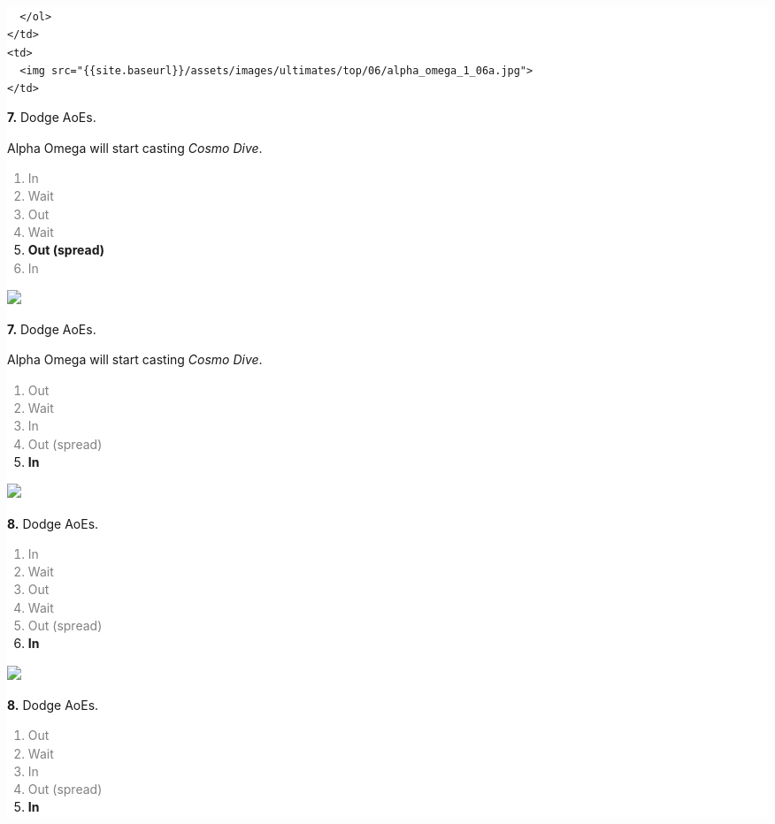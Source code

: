       </ol>
    </td>
    <td>
      <img src="{{site.baseurl}}/assets/images/ultimates/top/06/alpha_omega_1_06a.jpg">
    </td>
  </tr>
  <tr>
    <td>
      <p><b>7.</b> Dodge AoEs.</p>
      <p>Alpha Omega will start casting <em>Cosmo Dive</em>.</p>
      <ol>
        <li style="color:grey">In</li>
        <li style="color:grey">Wait</li>
        <li style="color:grey">Out</li>
        <li style="color:grey">Wait</li>
        <li><b>Out (spread)</b></li>
        <li style="color:grey">In</li>
      </ol>
    </td>
    <td>
      <img src="{{site.baseurl}}/assets/images/ultimates/top/06/alpha_omega_1_07b.jpg">
    </td>
    <td>
      <p><b>7.</b> Dodge AoEs.</p>
      <p>Alpha Omega will start casting <em>Cosmo Dive</em>.</p>
      <ol>
        <li style="color:grey">Out</li>
        <li style="color:grey">Wait</li>
        <li style="color:grey">In</li>
        <li style="color:grey">Out (spread)</li>
        <li><b>In</b></li>
      </ol>
    </td>
    <td>
      <img src="{{site.baseurl}}/assets/images/ultimates/top/06/alpha_omega_1_07a.jpg">
    </td>
  </tr>
  <tr>
    <td>
      <p><b>8.</b> Dodge AoEs.</p>
      <ol>
        <li style="color:grey">In</li>
        <li style="color:grey">Wait</li>
        <li style="color:grey">Out</li>
        <li style="color:grey">Wait</li>
        <li style="color:grey">Out (spread)</li>
        <li><b>In</b></li>
      </ol>
    </td>
    <td>
      <img src="{{site.baseurl}}/assets/images/ultimates/top/06/alpha_omega_1_08b.jpg">
    </td>
    <td>
      <p><b>8.</b> Dodge AoEs.</p>
      <ol>
        <li style="color:grey">Out</li>
        <li style="color:grey">Wait</li>
        <li style="color:grey">In</li>
        <li style="color:grey">Out (spread)</li>
        <li><b>In</b></li>
      </ol>